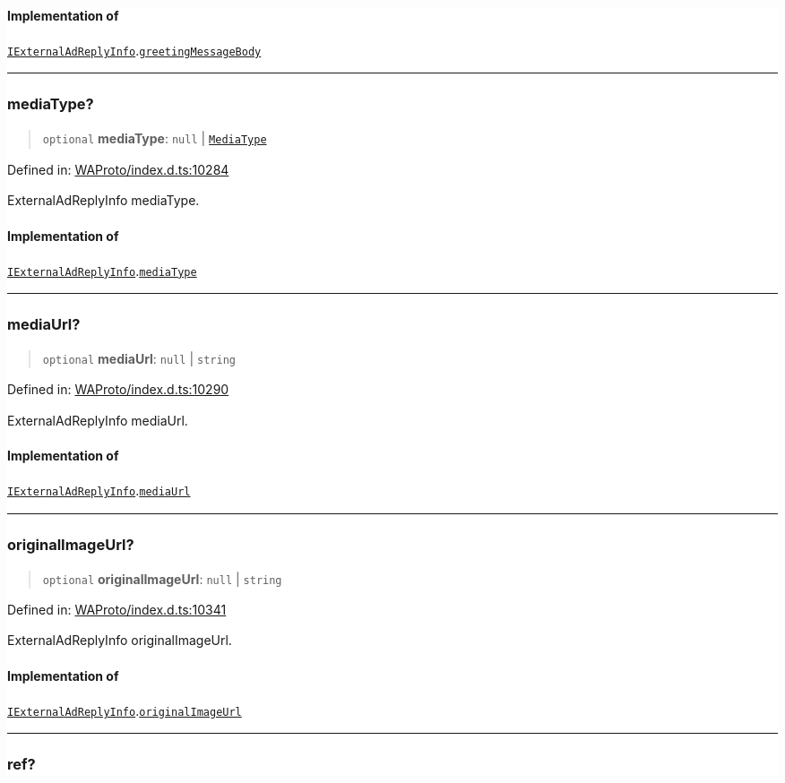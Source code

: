 #### Implementation of

[`IExternalAdReplyInfo`](../interfaces/IExternalAdReplyInfo.md).[`greetingMessageBody`](../interfaces/IExternalAdReplyInfo.md#greetingmessagebody)

***

### mediaType?

> `optional` **mediaType**: `null` \| [`MediaType`](../namespaces/ExternalAdReplyInfo/enumerations/MediaType.md)

Defined in: [WAProto/index.d.ts:10284](https://github.com/Fokusdotid/Baileys/blob/8399cb6fd4e55090cdf57b06ffaae3e8a88880fe/WAProto/index.d.ts#L10284)

ExternalAdReplyInfo mediaType.

#### Implementation of

[`IExternalAdReplyInfo`](../interfaces/IExternalAdReplyInfo.md).[`mediaType`](../interfaces/IExternalAdReplyInfo.md#mediatype)

***

### mediaUrl?

> `optional` **mediaUrl**: `null` \| `string`

Defined in: [WAProto/index.d.ts:10290](https://github.com/Fokusdotid/Baileys/blob/8399cb6fd4e55090cdf57b06ffaae3e8a88880fe/WAProto/index.d.ts#L10290)

ExternalAdReplyInfo mediaUrl.

#### Implementation of

[`IExternalAdReplyInfo`](../interfaces/IExternalAdReplyInfo.md).[`mediaUrl`](../interfaces/IExternalAdReplyInfo.md#mediaurl)

***

### originalImageUrl?

> `optional` **originalImageUrl**: `null` \| `string`

Defined in: [WAProto/index.d.ts:10341](https://github.com/Fokusdotid/Baileys/blob/8399cb6fd4e55090cdf57b06ffaae3e8a88880fe/WAProto/index.d.ts#L10341)

ExternalAdReplyInfo originalImageUrl.

#### Implementation of

[`IExternalAdReplyInfo`](../interfaces/IExternalAdReplyInfo.md).[`originalImageUrl`](../interfaces/IExternalAdReplyInfo.md#originalimageurl)

***

### ref?
